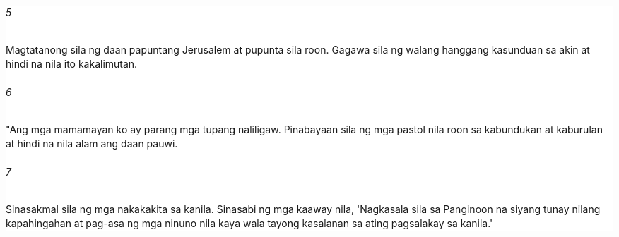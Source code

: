 
###### 5 










Magtatanong sila ng daan papuntang Jerusalem at pupunta sila roon. Gagawa sila ng walang hanggang kasunduan sa akin at hindi na nila ito kakalimutan. 





















###### 6 










"Ang mga mamamayan ko ay parang mga tupang naliligaw. Pinabayaan sila ng mga pastol nila roon sa kabundukan at kaburulan at hindi na nila alam ang daan pauwi. 





















###### 7 










Sinasakmal sila ng mga nakakakita sa kanila. Sinasabi ng mga kaaway nila, 'Nagkasala sila sa Panginoon na siyang tunay nilang kapahingahan at pag-asa ng mga ninuno nila kaya wala tayong kasalanan sa ating pagsalakay sa kanila.' 
